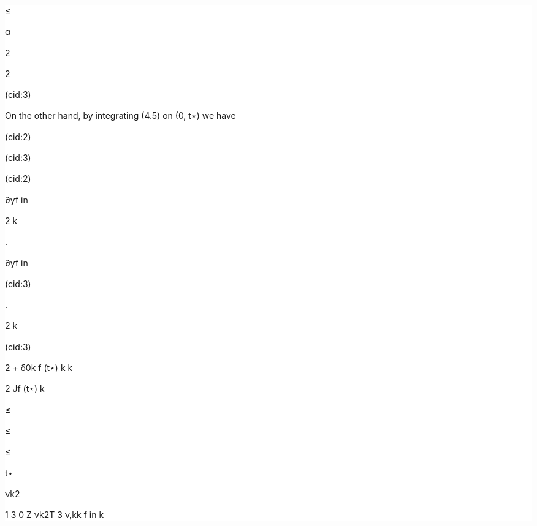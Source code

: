 ≤

α

2

2

(cid:3)

On the other hand, by integrating (4.5) on (0, t⋆) we have

(cid:2)

(cid:3)

(cid:2)

∂yf in

2
k

.

∂yf in

(cid:3)

.

2
k

(cid:3)

2 + δ0k
f (t⋆)
k
k

2
Jf (t⋆)
k

≤

≤

≤

t⋆

νk2

1
3
0
Z
νk2T 3
ν,kk
f in
k
